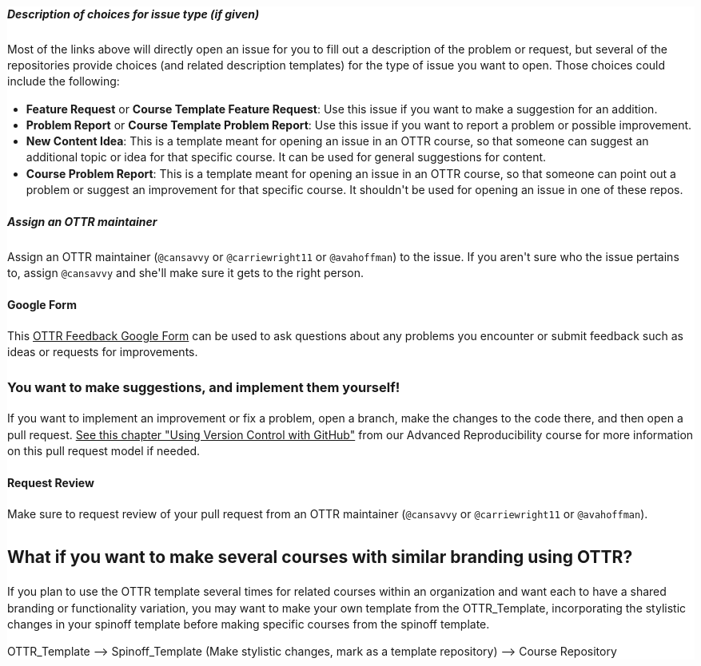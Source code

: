 ##### Description of choices for issue type (if given)

Most of the links above will directly open an issue for you to fill out a description of the problem or request, but several of the repositories provide choices (and related description templates) for the type of issue you want to open. Those choices could include the following:  

* **Feature Request** or **Course Template Feature Request**: Use this issue if you want to make a suggestion for an addition.
* **Problem Report** or **Course Template Problem Report**: Use this issue if you want to report a problem or possible improvement.
* **New Content Idea**: This is a template meant for opening an issue in an OTTR course, so that someone can suggest an additional topic or idea for that specific course. It can be used for general suggestions for content.
* **Course Problem Report**: This is a template meant for opening an issue in an OTTR course, so that someone can point out a problem or suggest an improvement for that specific course. It shouldn't be used for opening an issue in one of these repos.

##### Assign an OTTR maintainer

Assign an OTTR maintainer (`@cansavvy` or `@carriewright11` or `@avahoffman`) to the issue. If you aren't sure who the issue pertains to, assign `@cansavvy` and she'll make sure it gets to the right person.

#### Google Form

This [OTTR Feedback Google Form](https://docs.google.com/forms/d/e/1FAIpQLSfcc_h1MPfCOWyQup4Z76lzlBGz8cAkDQmBiqfxqOZ4_4lCkQ/viewform) can be used to ask questions about any problems you encounter or submit feedback such as ideas or requests for improvements.

### You want to make suggestions, and implement them yourself!

If you want to implement an improvement or fix a problem, open a branch, make the changes to the code there, and then open a pull request. [See this chapter "Using Version Control with GitHub"](https://jhudatascience.org/Adv_Reproducibility_in_Cancer_Informatics/using-version-control-with-github.html) from our Advanced Reproducibility course for more information on this pull request model if needed.  

#### Request Review

Make sure to request review of your pull request from an OTTR maintainer (`@cansavvy` or `@carriewright11` or `@avahoffman`).

## What if you want to make several courses with similar branding using OTTR?

If you plan to use the OTTR template several times for related courses within an organization and want each to have a shared branding or functionality variation, you may want to make your own template from the OTTR_Template, incorporating the stylistic changes in your spinoff template before making specific courses from the spinoff template.

OTTR_Template --> Spinoff_Template (Make stylistic changes, mark as a template repository) --> Course Repository
